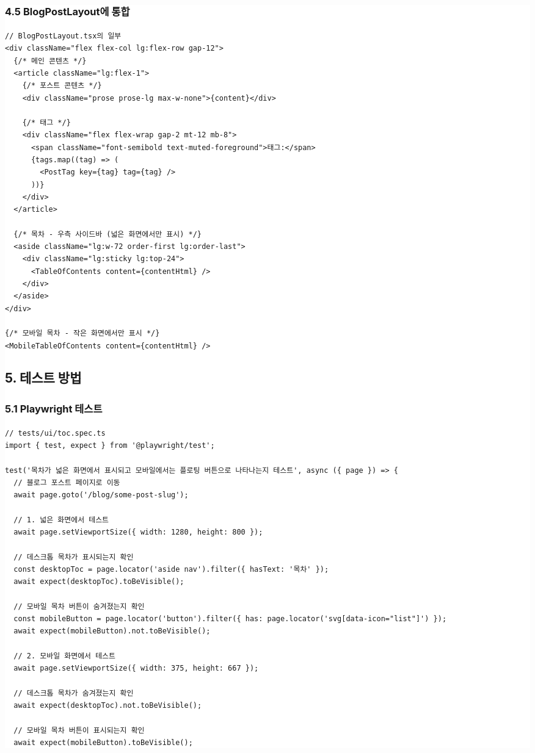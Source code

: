 ### 4.5 BlogPostLayout에 통합

```tsx
// BlogPostLayout.tsx의 일부
<div className="flex flex-col lg:flex-row gap-12">
  {/* 메인 콘텐츠 */}
  <article className="lg:flex-1">
    {/* 포스트 콘텐츠 */}
    <div className="prose prose-lg max-w-none">{content}</div>
    
    {/* 태그 */}
    <div className="flex flex-wrap gap-2 mt-12 mb-8">
      <span className="font-semibold text-muted-foreground">태그:</span>
      {tags.map((tag) => (
        <PostTag key={tag} tag={tag} />
      ))}
    </div>
  </article>

  {/* 목차 - 우측 사이드바 (넓은 화면에서만 표시) */}
  <aside className="lg:w-72 order-first lg:order-last">
    <div className="lg:sticky lg:top-24">
      <TableOfContents content={contentHtml} />
    </div>
  </aside>
</div>

{/* 모바일 목차 - 작은 화면에서만 표시 */}
<MobileTableOfContents content={contentHtml} />
```

## 5. 테스트 방법

### 5.1 Playwright 테스트

```tsx
// tests/ui/toc.spec.ts
import { test, expect } from '@playwright/test';

test('목차가 넓은 화면에서 표시되고 모바일에서는 플로팅 버튼으로 나타나는지 테스트', async ({ page }) => {
  // 블로그 포스트 페이지로 이동
  await page.goto('/blog/some-post-slug');
  
  // 1. 넓은 화면에서 테스트
  await page.setViewportSize({ width: 1280, height: 800 });
  
  // 데스크톱 목차가 표시되는지 확인
  const desktopToc = page.locator('aside nav').filter({ hasText: '목차' });
  await expect(desktopToc).toBeVisible();
  
  // 모바일 목차 버튼이 숨겨졌는지 확인
  const mobileButton = page.locator('button').filter({ has: page.locator('svg[data-icon="list"]') });
  await expect(mobileButton).not.toBeVisible();
  
  // 2. 모바일 화면에서 테스트
  await page.setViewportSize({ width: 375, height: 667 });
  
  // 데스크톱 목차가 숨겨졌는지 확인
  await expect(desktopToc).not.toBeVisible();
  
  // 모바일 목차 버튼이 표시되는지 확인
  await expect(mobileButton).toBeVisible();
```